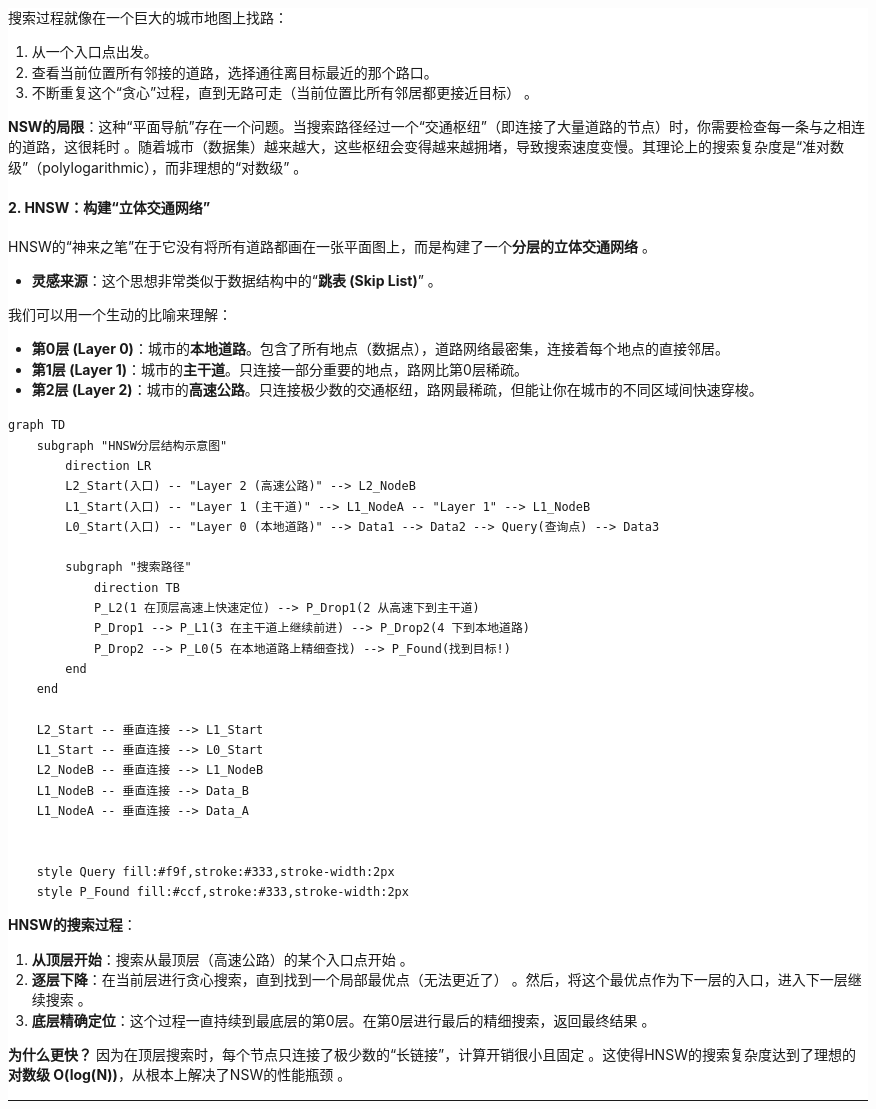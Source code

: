 搜索过程就像在一个巨大的城市地图上找路：
1.  从一个入口点出发。
2.  查看当前位置所有邻接的道路，选择通往离目标最近的那个路口。
3.   不断重复这个“贪心”过程，直到无路可走（当前位置比所有邻居都更接近目标） 。

 **NSW的局限**：这种“平面导航”存在一个问题。当搜索路径经过一个“交通枢纽”（即连接了大量道路的节点）时，你需要检查每一条与之相连的道路，这很耗时   。随着城市（数据集）越来越大，这些枢纽会变得越来越拥堵，导致搜索速度变慢。其理论上的搜索复杂度是“准对数级”（polylogarithmic），而非理想的“对数级”  。

#### 2. HNSW：构建“立体交通网络”

 HNSW的“神来之笔”在于它没有将所有道路都画在一张平面图上，而是构建了一个**分层的立体交通网络**  。

*  **灵感来源**：这个思想非常类似于数据结构中的“**跳表 (Skip List)**”  。

我们可以用一个生动的比喻来理解：

* **第0层 (Layer 0)**：城市的**本地道路**。包含了所有地点（数据点），道路网络最密集，连接着每个地点的直接邻居。
* **第1层 (Layer 1)**：城市的**主干道**。只连接一部分重要的地点，路网比第0层稀疏。
* **第2层 (Layer 2)**：城市的**高速公路**。只连接极少数的交通枢纽，路网最稀疏，但能让你在城市的不同区域间快速穿梭。

```mermaid
graph TD
    subgraph "HNSW分层结构示意图"
        direction LR
        L2_Start(入口) -- "Layer 2 (高速公路)" --> L2_NodeB
        L1_Start(入口) -- "Layer 1 (主干道)" --> L1_NodeA -- "Layer 1" --> L1_NodeB
        L0_Start(入口) -- "Layer 0 (本地道路)" --> Data1 --> Data2 --> Query(查询点) --> Data3

        subgraph "搜索路径"
            direction TB
            P_L2(1 在顶层高速上快速定位) --> P_Drop1(2 从高速下到主干道)
            P_Drop1 --> P_L1(3 在主干道上继续前进) --> P_Drop2(4 下到本地道路)
            P_Drop2 --> P_L0(5 在本地道路上精细查找) --> P_Found(找到目标!)
        end
    end

    L2_Start -- 垂直连接 --> L1_Start
    L1_Start -- 垂直连接 --> L0_Start
    L2_NodeB -- 垂直连接 --> L1_NodeB
    L1_NodeB -- 垂直连接 --> Data_B
    L1_NodeA -- 垂直连接 --> Data_A


    style Query fill:#f9f,stroke:#333,stroke-width:2px
    style P_Found fill:#ccf,stroke:#333,stroke-width:2px
```

**HNSW的搜索过程**：
1.   **从顶层开始**：搜索从最顶层（高速公路）的某个入口点开始  。
2.   **逐层下降**：在当前层进行贪心搜索，直到找到一个局部最优点（无法更近了）  。然后，将这个最优点作为下一层的入口，进入下一层继续搜索  。
3.   **底层精确定位**：这个过程一直持续到最底层的第0层。在第0层进行最后的精细搜索，返回最终结果  。

 **为什么更快？** 因为在顶层搜索时，每个节点只连接了极少数的“长链接”，计算开销很小且固定   。这使得HNSW的搜索复杂度达到了理想的**对数级 O(log(N))**，从根本上解决了NSW的性能瓶颈  。

---
